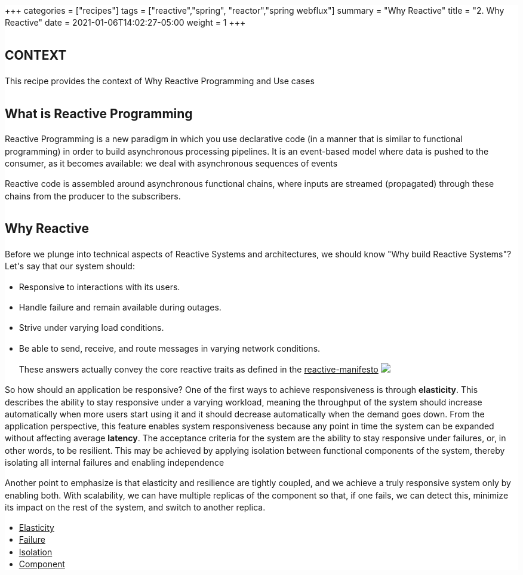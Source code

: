 +++
categories = ["recipes"]
tags = ["reactive","spring", "reactor","spring webflux"]
summary = "Why Reactive"
title = "2. Why Reactive"
date = 2021-01-06T14:02:27-05:00
weight = 1
+++

## CONTEXT
This recipe provides the context of Why Reactive Programming and Use cases

## What is Reactive Programming

Reactive Programming is a new paradigm in which you use declarative code (in a manner that is similar to functional programming)
in order to build asynchronous processing pipelines. It is an event-based model where data is pushed to the consumer, as it becomes available: we deal with asynchronous sequences of events

Reactive code is assembled around asynchronous functional chains, where inputs are streamed (propagated) through these chains from the producer to the subscribers.

## Why Reactive 

Before we plunge into technical aspects of Reactive Systems and architectures, we should know "Why build Reactive Systems"?
Let's say that our system should:

   * Responsive to interactions with its users.
   * Handle failure and remain available during outages.
   * Strive under varying load conditions.
   * Be able to send, receive, and route messages in varying network conditions.
     
     These answers actually convey the core reactive traits as defined in the [reactive-manifesto](https://www.reactivemanifesto.org/)
     ![](/images/reactivemanifesto.PNG)

So how should an application be responsive? One of the first ways to achieve responsiveness is through **elasticity**. This 
describes the ability to stay responsive under a varying workload, meaning the throughput of the system should increase
automatically when more users start using it and it should decrease automatically when the demand goes down. From the 
application perspective, this feature enables system responsiveness because any point in time the system can be expanded
without affecting average **latency**. The acceptance criteria for the system are the ability to stay responsive under failures, or, in other words, to be resilient. 
This may be achieved by applying isolation between functional components of the system, thereby isolating all internal failures and enabling independence

Another point to emphasize is that elasticity and resilience are tightly coupled, and we achieve a truly responsive system only by enabling both. With scalability, we can have multiple replicas of the component so that, if one fails, we can detect this, minimize its impact on the rest of the system, and switch to another replica.
   * [Elasticity](https://www.reactivemanifesto.org/glossary#Elasticity)
   * [Failure](https://www.reactivemanifesto.org/glossary#Failure)
   * [Isolation](https://www.reactivemanifesto.org/glossary#Isolation)
   * [Component](https://www.reactivemanifesto.org/glossary#Component)
